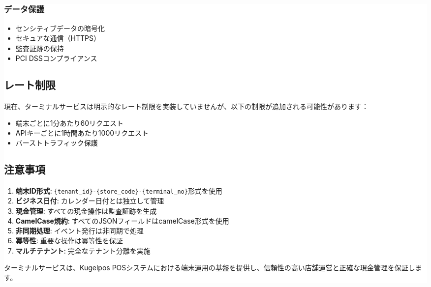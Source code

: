 ### データ保護
- センシティブデータの暗号化
- セキュアな通信（HTTPS）
- 監査証跡の保持
- PCI DSSコンプライアンス

## レート制限

現在、ターミナルサービスは明示的なレート制限を実装していませんが、以下の制限が追加される可能性があります：

- 端末ごとに1分あたり60リクエスト
- APIキーごとに1時間あたり1000リクエスト
- バーストトラフィック保護

## 注意事項

1. **端末ID形式**: `{tenant_id}-{store_code}-{terminal_no}`形式を使用
2. **ビジネス日付**: カレンダー日付とは独立して管理
3. **現金管理**: すべての現金操作は監査証跡を生成
4. **CamelCase規約**: すべてのJSONフィールドはcamelCase形式を使用
5. **非同期処理**: イベント発行は非同期で処理
6. **冪等性**: 重要な操作は冪等性を保証
7. **マルチテナント**: 完全なテナント分離を実施

ターミナルサービスは、Kugelpos POSシステムにおける端末運用の基盤を提供し、信頼性の高い店舗運営と正確な現金管理を保証します。